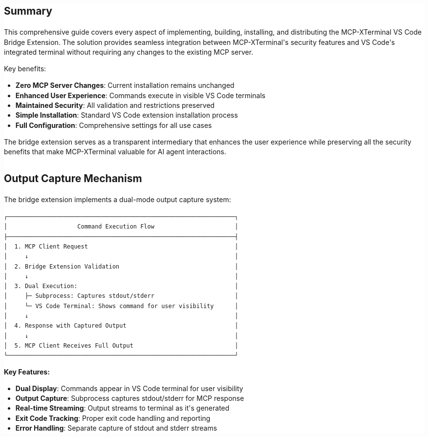 
## Summary

This comprehensive guide covers every aspect of implementing, building, installing, and distributing the MCP-XTerminal VS Code Bridge Extension. The solution provides seamless integration between MCP-XTerminal's security features and VS Code's integrated terminal without requiring any changes to the existing MCP server.

Key benefits:
- **Zero MCP Server Changes**: Current installation remains unchanged
- **Enhanced User Experience**: Commands execute in visible VS Code terminals
- **Maintained Security**: All validation and restrictions preserved
- **Simple Installation**: Standard VS Code extension installation process
- **Full Configuration**: Comprehensive settings for all use cases

The bridge extension serves as a transparent intermediary that enhances the user experience while preserving all the security benefits that make MCP-XTerminal valuable for AI agent interactions.

## Output Capture Mechanism

The bridge extension implements a dual-mode output capture system:

```
┌─────────────────────────────────────────────────────────────────┐
│                    Command Execution Flow                       │
├─────────────────────────────────────────────────────────────────┤
│  1. MCP Client Request                                          │
│     ↓                                                           │
│  2. Bridge Extension Validation                                 │
│     ↓                                                           │
│  3. Dual Execution:                                             │
│     ├─ Subprocess: Captures stdout/stderr                       │
│     └─ VS Code Terminal: Shows command for user visibility      │
│     ↓                                                           │
│  4. Response with Captured Output                               │
│     ↓                                                           │
│  5. MCP Client Receives Full Output                             │
└─────────────────────────────────────────────────────────────────┘
```

**Key Features:**
- **Dual Display**: Commands appear in VS Code terminal for user visibility
- **Output Capture**: Subprocess captures stdout/stderr for MCP response
- **Real-time Streaming**: Output streams to terminal as it's generated
- **Exit Code Tracking**: Proper exit code handling and reporting
- **Error Handling**: Separate capture of stdout and stderr streams
